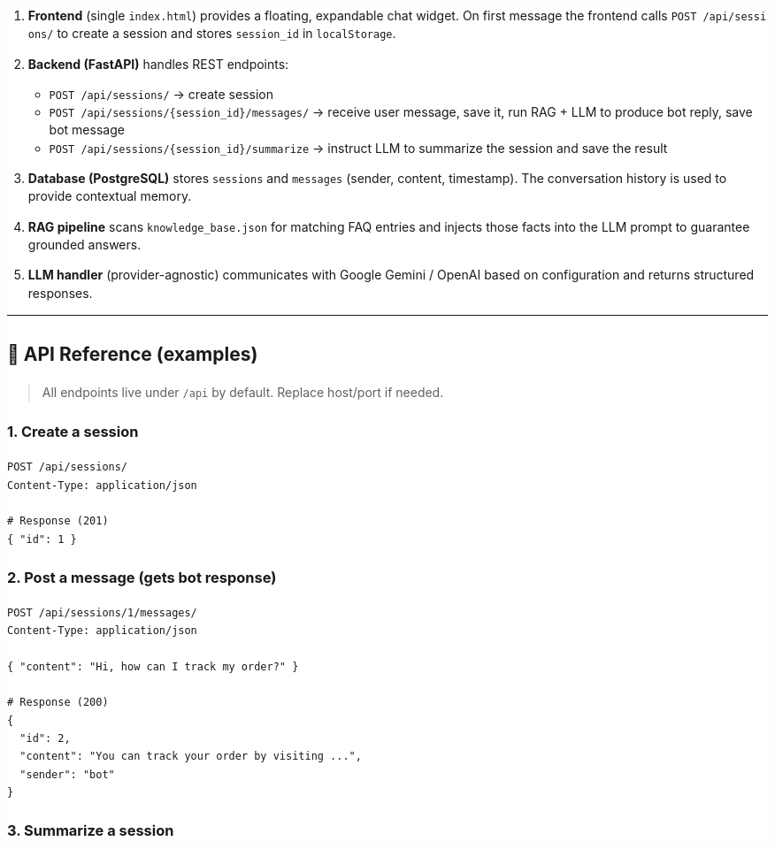1. **Frontend** (single `index.html`) provides a floating, expandable chat widget. On first message the frontend calls `POST /api/sessions/` to create a session and stores `session_id` in `localStorage`.

2. **Backend (FastAPI)** handles REST endpoints:

   * `POST /api/sessions/` → create session
   * `POST /api/sessions/{session_id}/messages/` → receive user message, save it, run RAG + LLM to produce bot reply, save bot message
   * `POST /api/sessions/{session_id}/summarize` → instruct LLM to summarize the session and save the result

3. **Database (PostgreSQL)** stores `sessions` and `messages` (sender, content, timestamp). The conversation history is used to provide contextual memory.

4. **RAG pipeline** scans `knowledge_base.json` for matching FAQ entries and injects those facts into the LLM prompt to guarantee grounded answers.

5. **LLM handler** (provider-agnostic) communicates with Google Gemini / OpenAI based on configuration and returns structured responses.

---

## 🧭 API Reference (examples)

> All endpoints live under `/api` by default. Replace host/port if needed.

### 1. Create a session

```http
POST /api/sessions/
Content-Type: application/json

# Response (201)
{ "id": 1 }
```

### 2. Post a message (gets bot response)

```http
POST /api/sessions/1/messages/
Content-Type: application/json

{ "content": "Hi, how can I track my order?" }

# Response (200)
{
  "id": 2,
  "content": "You can track your order by visiting ...",
  "sender": "bot"
}
```

### 3. Summarize a session

